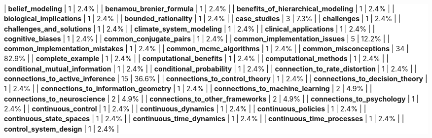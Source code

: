 | **belief_modeling** | 1 | 2.4% |
| **benamou_brenier_formula** | 1 | 2.4% |
| **benefits_of_hierarchical_modeling** | 1 | 2.4% |
| **biological_implications** | 1 | 2.4% |
| **bounded_rationality** | 1 | 2.4% |
| **case_studies** | 3 | 7.3% |
| **challenges** | 1 | 2.4% |
| **challenges_and_solutions** | 1 | 2.4% |
| **climate_system_modeling** | 1 | 2.4% |
| **clinical_applications** | 1 | 2.4% |
| **cognitive_biases** | 1 | 2.4% |
| **common_conjugate_pairs** | 1 | 2.4% |
| **common_implementation_issues** | 5 | 12.2% |
| **common_implementation_mistakes** | 1 | 2.4% |
| **common_mcmc_algorithms** | 1 | 2.4% |
| **common_misconceptions** | 34 | 82.9% |
| **complete_example** | 1 | 2.4% |
| **computational_benefits** | 1 | 2.4% |
| **computational_methods** | 1 | 2.4% |
| **conditional_mutual_information** | 1 | 2.4% |
| **conditional_probability** | 1 | 2.4% |
| **connection_to_rate_distortion** | 1 | 2.4% |
| **connections_to_active_inference** | 15 | 36.6% |
| **connections_to_control_theory** | 1 | 2.4% |
| **connections_to_decision_theory** | 1 | 2.4% |
| **connections_to_information_geometry** | 1 | 2.4% |
| **connections_to_machine_learning** | 2 | 4.9% |
| **connections_to_neuroscience** | 2 | 4.9% |
| **connections_to_other_frameworks** | 2 | 4.9% |
| **connections_to_psychology** | 1 | 2.4% |
| **continuous_control** | 1 | 2.4% |
| **continuous_dynamics** | 1 | 2.4% |
| **continuous_policies** | 1 | 2.4% |
| **continuous_state_spaces** | 1 | 2.4% |
| **continuous_time_dynamics** | 1 | 2.4% |
| **continuous_time_processes** | 1 | 2.4% |
| **control_system_design** | 1 | 2.4% |